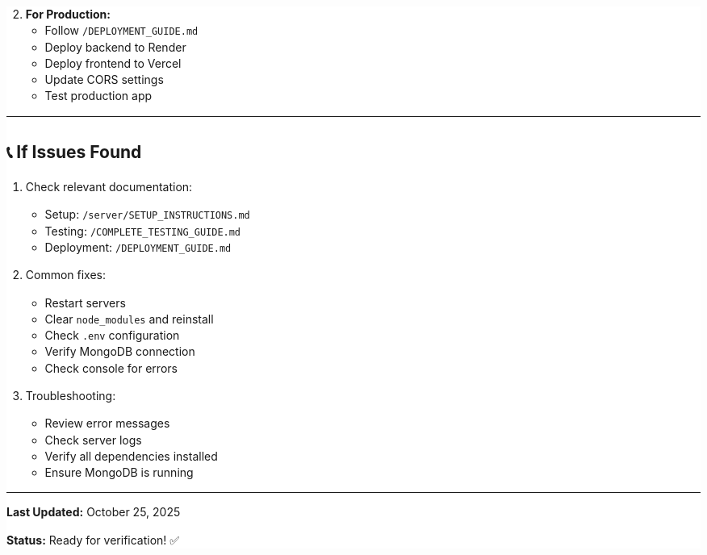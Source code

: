 2. **For Production:**
   - Follow `/DEPLOYMENT_GUIDE.md`
   - Deploy backend to Render
   - Deploy frontend to Vercel
   - Update CORS settings
   - Test production app

---

## 📞 If Issues Found

1. Check relevant documentation:
   - Setup: `/server/SETUP_INSTRUCTIONS.md`
   - Testing: `/COMPLETE_TESTING_GUIDE.md`
   - Deployment: `/DEPLOYMENT_GUIDE.md`

2. Common fixes:
   - Restart servers
   - Clear `node_modules` and reinstall
   - Check `.env` configuration
   - Verify MongoDB connection
   - Check console for errors

3. Troubleshooting:
   - Review error messages
   - Check server logs
   - Verify all dependencies installed
   - Ensure MongoDB is running

---

**Last Updated:** October 25, 2025

**Status:** Ready for verification! ✅
